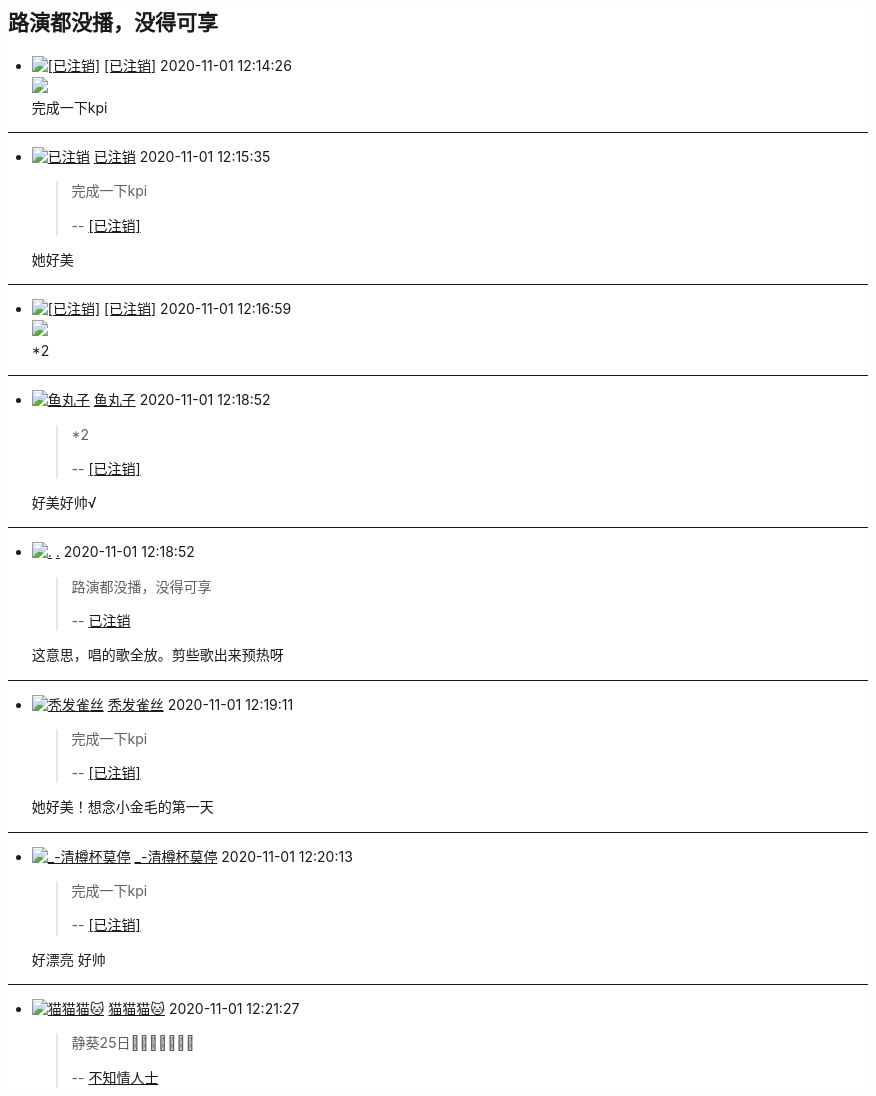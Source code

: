   路演都没播，没得可享  
---
* [![[已注销]](https://img1.doubanio.com/icon/user_normal.jpg)](https://www.douban.com/people/219008874/)    [[已注销]](https://www.douban.com/people/219008874/)    2020-11-01 12:14:26  
  ![](https://img9.doubanio.com/view/richtext/large/public/p34926706.jpg)  
  完成一下kpi  
---
* [![已注销](https://img1.doubanio.com/icon/u187860590-7.jpg)](https://www.douban.com/people/187860590/)    [已注销](https://www.douban.com/people/187860590/)    2020-11-01 12:15:35  
  >完成一下kpi  
  >
  >-- [[已注销]](https://www.douban.com/people/219008874/)  
  
  她好美  
---
* [![[已注销]](https://img1.doubanio.com/icon/user_normal.jpg)](https://www.douban.com/people/219008874/)    [[已注销]](https://www.douban.com/people/219008874/)    2020-11-01 12:16:59  
  ![](https://img9.doubanio.com/view/richtext/large/public/p34927065.jpg)  
  *2  
---
* [![鱼丸子](https://img9.doubanio.com/icon/u43183830-5.jpg)](https://www.douban.com/people/43183830/)    [鱼丸子](https://www.douban.com/people/43183830/)    2020-11-01 12:18:52  
  >*2  
  >
  >-- [[已注销]](https://www.douban.com/people/219008874/)  
  
  好美好帅√  
---
* [![.](https://img3.doubanio.com/icon/u223668263-1.jpg)](https://www.douban.com/people/223668263/)    [.](https://www.douban.com/people/223668263/)    2020-11-01 12:18:52  
  >路演都没播，没得可享  
  >
  >-- [已注销](https://www.douban.com/people/187860590/)  
  
  这意思，唱的歌全放。剪些歌出来预热呀  
---
* [![秃发雀丝](https://img9.doubanio.com/icon/u3984012-5.jpg)](https://www.douban.com/people/3984012/)    [秃发雀丝](https://www.douban.com/people/3984012/)    2020-11-01 12:19:11  
  >完成一下kpi  
  >
  >-- [[已注销]](https://www.douban.com/people/219008874/)  
  
  她好美！想念小金毛的第一天  
---
* [![_-清樽杯莫停](https://img2.doubanio.com/icon/u161592149-2.jpg)](https://www.douban.com/people/161592149/)    [_-清樽杯莫停](https://www.douban.com/people/161592149/)    2020-11-01 12:20:13  
  >完成一下kpi  
  >
  >-- [[已注销]](https://www.douban.com/people/219008874/)  
  
  好漂亮 好帅  
---
* [![猫猫猫🐱](https://img2.doubanio.com/icon/u220406829-2.jpg)](https://www.douban.com/people/220406829/)    [猫猫猫🐱](https://www.douban.com/people/220406829/)    2020-11-01 12:21:27  
  >静葵25日🥳🥳🥳🥳🥳🥳🥳  
  >
  >-- [不知情人士](https://www.douban.com/people/yiyimemory/)  
  